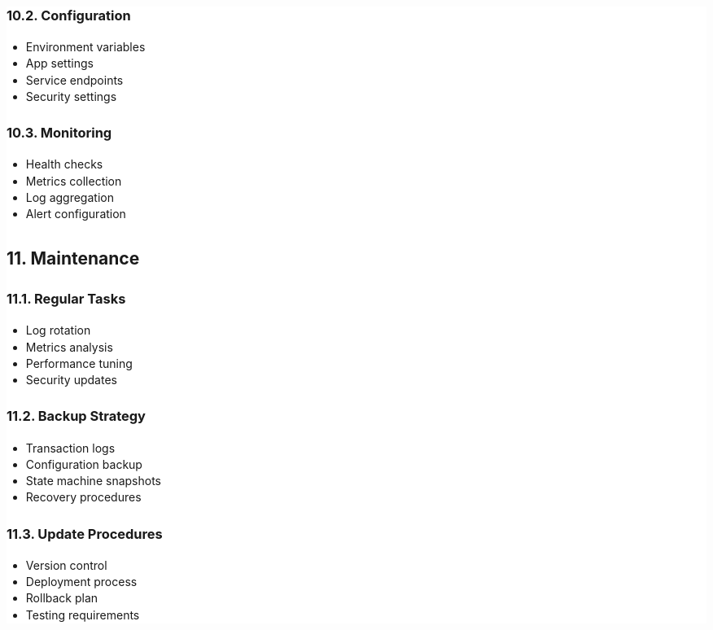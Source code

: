 ### 10.2. Configuration
- Environment variables
- App settings
- Service endpoints
- Security settings

### 10.3. Monitoring
- Health checks
- Metrics collection
- Log aggregation
- Alert configuration

## 11. Maintenance

### 11.1. Regular Tasks
- Log rotation
- Metrics analysis
- Performance tuning
- Security updates

### 11.2. Backup Strategy
- Transaction logs
- Configuration backup
- State machine snapshots
- Recovery procedures

### 11.3. Update Procedures
- Version control
- Deployment process
- Rollback plan
- Testing requirements 